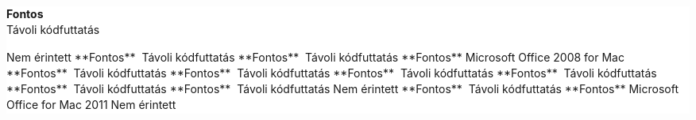 **Fontos**   
Távoli kódfuttatás
</td>
<td style="border:1px solid black;">
Nem érintett
</td>
<td style="border:1px solid black;">
**Fontos**   
Távoli kódfuttatás
</td>
<td style="border:1px solid black;">
**Fontos**   
Távoli kódfuttatás
</td>
<td style="border:1px solid black;">
**Fontos**
</td>
</tr>
<tr>
<td style="border:1px solid black;">
Microsoft Office 2008 for Mac
</td>
<td style="border:1px solid black;">
**Fontos**   
Távoli kódfuttatás
</td>
<td style="border:1px solid black;">
**Fontos**   
Távoli kódfuttatás
</td>
<td style="border:1px solid black;">
**Fontos**   
Távoli kódfuttatás
</td>
<td style="border:1px solid black;">
**Fontos**   
Távoli kódfuttatás
</td>
<td style="border:1px solid black;">
**Fontos**   
Távoli kódfuttatás
</td>
<td style="border:1px solid black;">
**Fontos**   
Távoli kódfuttatás
</td>
<td style="border:1px solid black;">
Nem érintett
</td>
<td style="border:1px solid black;">
**Fontos**   
Távoli kódfuttatás
</td>
<td style="border:1px solid black;">
**Fontos**
</td>
</tr>
<tr class="alternateRow">
<td style="border:1px solid black;">
Microsoft Office for Mac 2011
</td>
<td style="border:1px solid black;">
Nem érintett
</td>